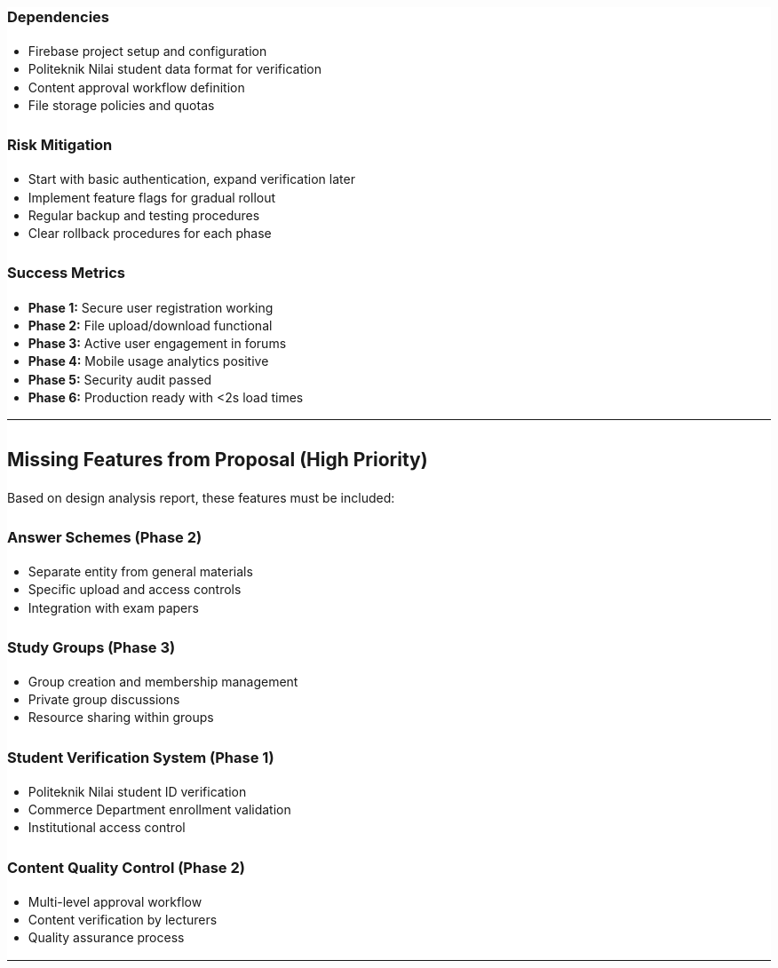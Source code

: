 ### **Dependencies**

- Firebase project setup and configuration
- Politeknik Nilai student data format for verification
- Content approval workflow definition
- File storage policies and quotas

### **Risk Mitigation**

- Start with basic authentication, expand verification later
- Implement feature flags for gradual rollout
- Regular backup and testing procedures
- Clear rollback procedures for each phase

### **Success Metrics**

- **Phase 1:** Secure user registration working
- **Phase 2:** File upload/download functional
- **Phase 3:** Active user engagement in forums
- **Phase 4:** Mobile usage analytics positive
- **Phase 5:** Security audit passed
- **Phase 6:** Production ready with <2s load times

---

## **Missing Features from Proposal (High Priority)**

Based on design analysis report, these features must be included:

### **Answer Schemes (Phase 2)**

- Separate entity from general materials
- Specific upload and access controls
- Integration with exam papers

### **Study Groups (Phase 3)**

- Group creation and membership management
- Private group discussions
- Resource sharing within groups

### **Student Verification System (Phase 1)**

- Politeknik Nilai student ID verification
- Commerce Department enrollment validation
- Institutional access control

### **Content Quality Control (Phase 2)**

- Multi-level approval workflow
- Content verification by lecturers
- Quality assurance process

---